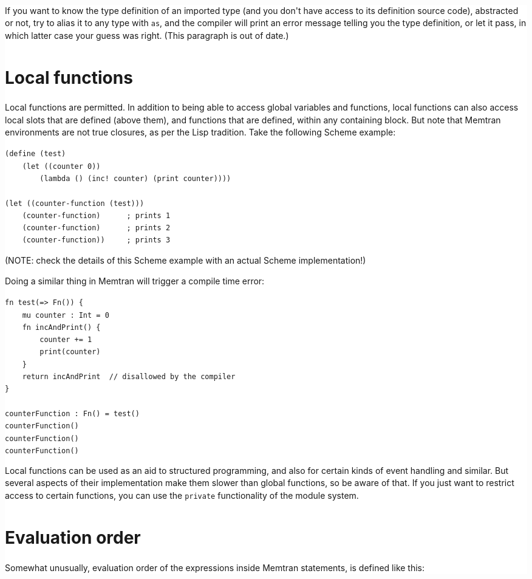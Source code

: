 If you want to know the type definition of an imported type (and you don't have access to its definition source code), abstracted or not, try to alias it to any type with `as`, and the compiler will print an error message telling you the type definition, or let it pass, in which latter case your guess was right. (This paragraph is out of date.)   

# Local functions

Local functions are permitted. In addition to being able to access global variables and functions, local functions can also access local slots that are defined (above them), and functions that are defined, within any containing block. But note that Memtran environments are not true closures, as per the Lisp tradition. Take the following Scheme example:

```
(define (test) 
    (let ((counter 0))
        (lambda () (inc! counter) (print counter))))

(let ((counter-function (test)))
    (counter-function)      ; prints 1
    (counter-function)      ; prints 2
    (counter-function))     ; prints 3

``` 
(NOTE: check the details of this Scheme example with an actual Scheme implementation!)
 
Doing a similar thing in Memtran will trigger a compile time error:

```
fn test(=> Fn()) {
    mu counter : Int = 0
    fn incAndPrint() {
        counter += 1
        print(counter)
    }
    return incAndPrint  // disallowed by the compiler
}

counterFunction : Fn() = test()
counterFunction()        
counterFunction()
counterFunction()

```   

Local functions can be used as an aid to structured programming, and also for certain kinds of event handling and similar. But several aspects of their implementation make them slower than global functions, so be aware of that. If you just want to restrict access to certain functions, you can use the `private` functionality of the module system. 

# Evaluation order

Somewhat unusually, evaluation order of the expressions inside Memtran statements, is defined like this:
